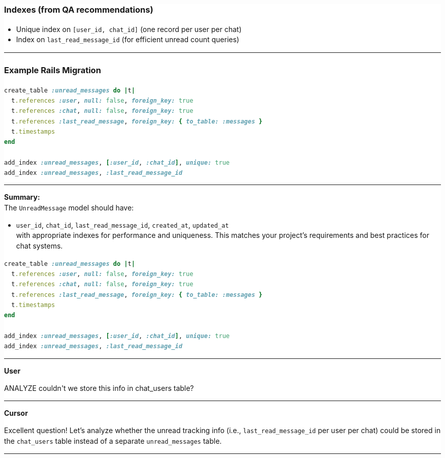 ### Indexes (from QA recommendations)
- Unique index on `[user_id, chat_id]` (one record per user per chat)
- Index on `last_read_message_id` (for efficient unread count queries)

---

### Example Rails Migration

```ruby
create_table :unread_messages do |t|
  t.references :user, null: false, foreign_key: true
  t.references :chat, null: false, foreign_key: true
  t.references :last_read_message, foreign_key: { to_table: :messages }
  t.timestamps
end

add_index :unread_messages, [:user_id, :chat_id], unique: true
add_index :unread_messages, :last_read_message_id
```

---

**Summary:**  
The `UnreadMessage` model should have:  
- `user_id`, `chat_id`, `last_read_message_id`, `created_at`, `updated_at`  
with appropriate indexes for performance and uniqueness. This matches your project’s requirements and best practices for chat systems.

```ruby
create_table :unread_messages do |t|
  t.references :user, null: false, foreign_key: true
  t.references :chat, null: false, foreign_key: true
  t.references :last_read_message, foreign_key: { to_table: :messages }
  t.timestamps
end

add_index :unread_messages, [:user_id, :chat_id], unique: true
add_index :unread_messages, :last_read_message_id
```

---

**User**

ANALYZE couldn't we store this info in chat_users table?

---

**Cursor**

Excellent question! Let’s analyze whether the unread tracking info (i.e., `last_read_message_id` per user per chat) could be stored in the `chat_users` table instead of a separate `unread_messages` table.

---
